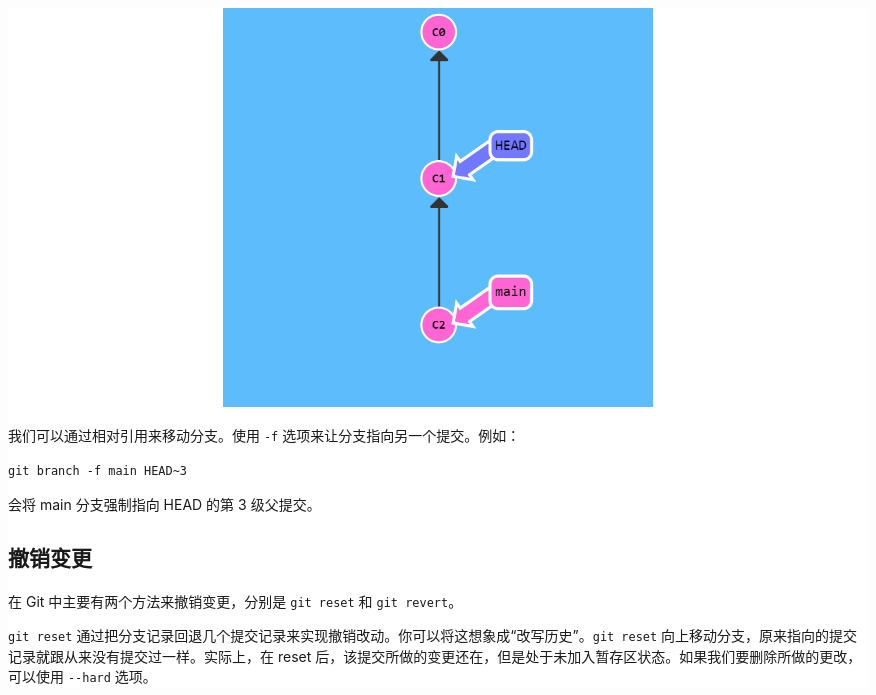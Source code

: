 <center><img src="assets/相对引用.png" width="50%"></center>

我们可以通过相对引用来移动分支。使用 `-f` 选项来让分支指向另一个提交。例如：

```
git branch -f main HEAD~3
```

会将 main 分支强制指向 HEAD 的第 3 级父提交。

## 撤销变更

在 Git 中主要有两个方法来撤销变更，分别是 `git reset` 和 `git revert`。

`git reset` 通过把分支记录回退几个提交记录来实现撤销改动。你可以将这想象成“改写历史”。`git reset` 向上移动分支，原来指向的提交记录就跟从来没有提交过一样。实际上，在 reset 后，该提交所做的变更还在，但是处于未加入暂存区状态。如果我们要删除所做的更改，可以使用 `--hard` 选项。
